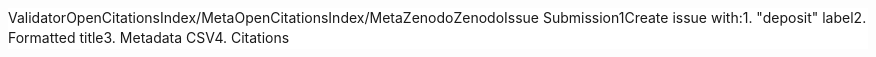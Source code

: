 Validator</text></g><g><text fill="#000080" font-family="Arial" font-size="12.5" lengthAdjust="spacing" textLength="88.6047" x="716.7552" y="146.3033">OpenCitations</text><text fill="#000080" font-family="Arial" font-size="12.5" lengthAdjust="spacing" textLength="69.8792" x="726.118" y="160.8541">Index/Meta</text><path d="M745.4325,91.9922 C745.4325,81.5755 764.1825,81.5755 764.1825,81.5755 C764.1825,81.5755 782.9325,81.5755 782.9325,91.9922 L782.9325,119.0755 C782.9325,129.4922 764.1825,129.4922 764.1825,129.4922 C764.1825,129.4922 745.4325,129.4922 745.4325,119.0755 L745.4325,91.9922 " fill="url(#g11uxd1q54az3m0)" style="stroke:#2FA4E7;stroke-width:1.5625;"/><path d="M745.4325,91.9922 C745.4325,102.4089 764.1825,102.4089 764.1825,102.4089 C764.1825,102.4089 782.9325,102.4089 782.9325,91.9922 " fill="#FFFFFF" fill-opacity="0.00000" style="stroke:#2FA4E7;stroke-width:1.5625;"/></g><g><text fill="#000080" font-family="Arial" font-size="12.5" lengthAdjust="spacing" textLength="88.6047" x="716.7552" y="1202.5533">OpenCitations</text><text fill="#000080" font-family="Arial" font-size="12.5" lengthAdjust="spacing" textLength="69.8792" x="726.118" y="1217.1041">Index/Meta</text><path d="M745.4325,1235.6771 C745.4325,1225.2604 764.1825,1225.2604 764.1825,1225.2604 C764.1825,1225.2604 782.9325,1225.2604 782.9325,1235.6771 L782.9325,1262.7604 C782.9325,1273.1771 764.1825,1273.1771 764.1825,1273.1771 C764.1825,1273.1771 745.4325,1273.1771 745.4325,1262.7604 L745.4325,1235.6771 " fill="url(#g11uxd1q54az3m0)" style="stroke:#2FA4E7;stroke-width:1.5625;"/><path d="M745.4325,1235.6771 C745.4325,1246.0938 764.1825,1246.0938 764.1825,1246.0938 C764.1825,1246.0938 782.9325,1246.0938 782.9325,1235.6771 " fill="#FFFFFF" fill-opacity="0.00000" style="stroke:#2FA4E7;stroke-width:1.5625;"/></g><g><text fill="#000080" font-family="Arial" font-size="12.5" lengthAdjust="spacing" textLength="47.406" x="976.2828" y="160.8541">Zenodo</text><path d="M984.3608,106.543 C984.3608,96.1263 1003.1108,96.1263 1003.1108,96.1263 C1003.1108,96.1263 1021.8608,96.1263 1021.8608,106.543 L1021.8608,133.6263 C1021.8608,144.043 1003.1108,144.043 1003.1108,144.043 C1003.1108,144.043 984.3608,144.043 984.3608,133.6263 L984.3608,106.543 " fill="url(#g11uxd1q54az3m0)" style="stroke:#2FA4E7;stroke-width:1.5625;"/><path d="M984.3608,106.543 C984.3608,116.9596 1003.1108,116.9596 1003.1108,116.9596 C1003.1108,116.9596 1021.8608,116.9596 1021.8608,106.543 " fill="#FFFFFF" fill-opacity="0.00000" style="stroke:#2FA4E7;stroke-width:1.5625;"/></g><g><text fill="#000080" font-family="Arial" font-size="12.5" lengthAdjust="spacing" textLength="47.406" x="976.2828" y="1202.5533">Zenodo</text><path d="M984.3608,1221.1263 C984.3608,1210.7096 1003.1108,1210.7096 1003.1108,1210.7096 C1003.1108,1210.7096 1021.8608,1210.7096 1021.8608,1221.1263 L1021.8608,1248.2096 C1021.8608,1258.6263 1003.1108,1258.6263 1003.1108,1258.6263 C1003.1108,1258.6263 984.3608,1258.6263 984.3608,1248.2096 L984.3608,1221.1263 " fill="url(#g11uxd1q54az3m0)" style="stroke:#2FA4E7;stroke-width:1.5625;"/><path d="M984.3608,1221.1263 C984.3608,1231.543 1003.1108,1231.543 1003.1108,1231.543 C1003.1108,1231.543 1021.8608,1231.543 1021.8608,1221.1263 " fill="#FFFFFF" fill-opacity="0.00000" style="stroke:#2FA4E7;stroke-width:1.5625;"/></g><g><title>&lt;color:#000080&gt;OpenCitations&lt;/color&gt;</title><rect fill="#FFFFFF" fill-opacity="0.00000" height="121.7448" style="stroke:#000080;stroke-width:1.0417;" width="10.4167" x="758.9742" y="882.8776"/></g><rect fill="#F8F9FA" height="3.125" rx="4.1667" ry="4.1667" style="stroke:#F8F9FA;stroke-width:1.0417;" width="1214.5793" x="10.4167" y="205.4525"/><line style="stroke:#868E96;stroke-width:1.0417;" x1="10.4167" x2="1224.9959" y1="205.4525" y2="205.4525"/><line style="stroke:#868E96;stroke-width:1.0417;" x1="10.4167" x2="1224.9959" y1="208.5775" y2="208.5775"/><rect fill="#F8F9FA" height="33.3008" rx="4.1667" ry="4.1667" style="stroke:#868E96;stroke-width:2.0833;" width="151.4221" x="541.9952" y="189.8438"/><text fill="#343A40" font-family="Arial" font-size="12.5" font-weight="bold" lengthAdjust="spacing" textLength="122.0703" x="553.4536" y="210.8215">Issue Submission</text><g><polygon fill="#000080" points="355.2938,318.8151,365.7104,322.9818,355.2938,327.1484,359.4604,322.9818" style="stroke:#000080;stroke-width:1.0417;"/><line style="stroke:#000080;stroke-width:3.125;" x1="83.9376" x2="361.5438" y1="322.9818" y2="322.9818"/><text fill="#343A40" font-family="Arial" font-size="12.5" font-weight="bold" lengthAdjust="spacing" textLength="8.6975" x="96.4376" y="283.6405">1</text><text fill="#343A40" font-family="Arial" font-size="12.5" lengthAdjust="spacing" textLength="112.5977" x="119.7184" y="254.539">Create issue with:</text><text fill="#343A40" font-family="Arial" font-size="12.5" lengthAdjust="spacing" textLength="107.6965" x="119.7184" y="269.0898">1. "deposit" label</text><text fill="#343A40" font-family="Arial" font-size="12.5" lengthAdjust="spacing" textLength="109.552" x="119.7184" y="283.6405">2. Formatted title</text><text fill="#343A40" font-family="Arial" font-size="12.5" lengthAdjust="spacing" textLength="104.2786" x="119.7184" y="298.1913">3. Metadata CSV</text><text fill="#343A40" font-family="Arial" font-size="12.5" lengthAdjust="spacing" textLength="100.3052" x="119.7184" y="312.7421">4. Citations